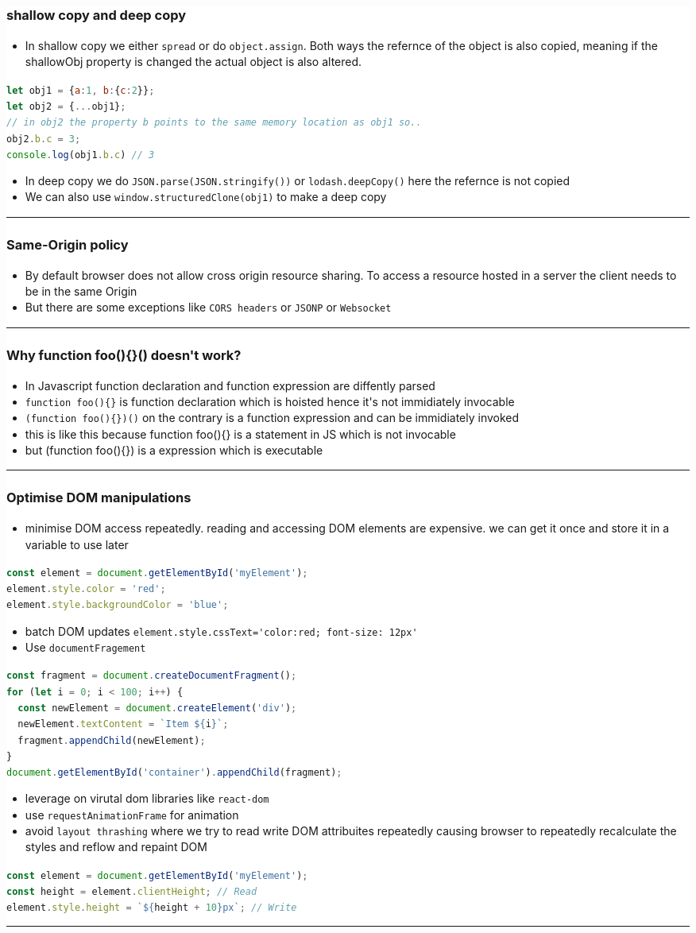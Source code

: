 ### shallow copy and deep copy

- In shallow copy we either `spread` or do `object.assign`. Both ways the refernce of the object is also copied, meaning if the shallowObj property is changed the actual object is also altered.

```javascript
let obj1 = {a:1, b:{c:2}};
let obj2 = {...obj1};
// in obj2 the property b points to the same memory location as obj1 so..
obj2.b.c = 3;
console.log(obj1.b.c) // 3
```
- In deep copy we do `JSON.parse(JSON.stringify())` or `lodash.deepCopy()` here the refernce is not copied 
- We can also use `window.structuredClone(obj1)` to make a deep copy

--------------------------------------------------------------------------------------------------------------------------------

### Same-Origin policy

- By default browser does not allow cross origin resource sharing. To access a resource hosted in a server the client needs to be in the same Origin
- But there are some exceptions like `CORS headers` or `JSONP` or `Websocket`

--------------------------------------------------------------------------------------------------------------------------------

### Why function foo(){}() doesn't work?

- In Javascript function declaration and function expression are diffently parsed
- `function foo(){}` is function declaration which is hoisted hence it's not immidiately invocable
- `(function foo(){})()` on the contrary is a function expression and can be immidiately invoked
- this is like this because function foo(){} is a statement in JS which is not invocable
- but (function foo(){}) is a expression which is executable

--------------------------------------------------------------------------------------------------------------------------------

### Optimise DOM manipulations

- minimise DOM access repeatedly. reading and accessing DOM elements are expensive. we can get it once and store it in a variable to use later
```javascript
const element = document.getElementById('myElement');
element.style.color = 'red';
element.style.backgroundColor = 'blue';
```
- batch DOM updates `element.style.cssText='color:red; font-size: 12px'`
- Use `documentFragement` 
```javascript
const fragment = document.createDocumentFragment();
for (let i = 0; i < 100; i++) {
  const newElement = document.createElement('div');
  newElement.textContent = `Item ${i}`;
  fragment.appendChild(newElement);
}
document.getElementById('container').appendChild(fragment);
```
- leverage on virutal dom libraries like `react-dom`
- use `requestAnimationFrame` for animation
- avoid `layout thrashing` where we try to read write DOM attribuites repeatedly causing browser to repeatedly recalculate the styles and reflow and repaint DOM
```javascript
const element = document.getElementById('myElement');
const height = element.clientHeight; // Read
element.style.height = `${height + 10}px`; // Write
```
--------------------------------------------------------------------------------------------------------------------------------
